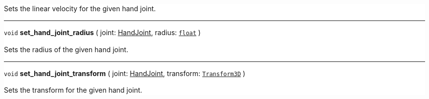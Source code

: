 Sets the linear velocity for the given hand joint.



---

<div id="_class_xrhandtracker_method_set_hand_joint_radius"></div>

`void` **set_hand_joint_radius** ( joint: [HandJoint](#enum_xrhandtracker_handjoint), radius: [`float`](class_float.md) )<div id="class_xrhandtracker_method_set_hand_joint_radius"></div>

Sets the radius of the given hand joint.



---

<div id="_class_xrhandtracker_method_set_hand_joint_transform"></div>

`void` **set_hand_joint_transform** ( joint: [HandJoint](#enum_xrhandtracker_handjoint), transform: [`Transform3D`](class_transform3d.md) )<div id="class_xrhandtracker_method_set_hand_joint_transform"></div>

Sets the transform for the given hand joint.

[^virtual]: 本方法通常需要用户覆盖才能生效。
[^const]: 本方法无副作用，不会修改该实例的任何成员变量。
[^vararg]: 本方法除了能接受在此处描述的参数外，还能够继续接受任意数量的参数。
[^constructor]: 本方法用于构造某个类型。
[^static]: 调用本方法无需实例，可直接使用类名进行调用。
[^operator]: 本方法描述的是使用本类型作为左操作数的有效运算符。
[^bitfield]: 这个值是由下列位标志构成位掩码的整数。
[^void]: 无返回值。
